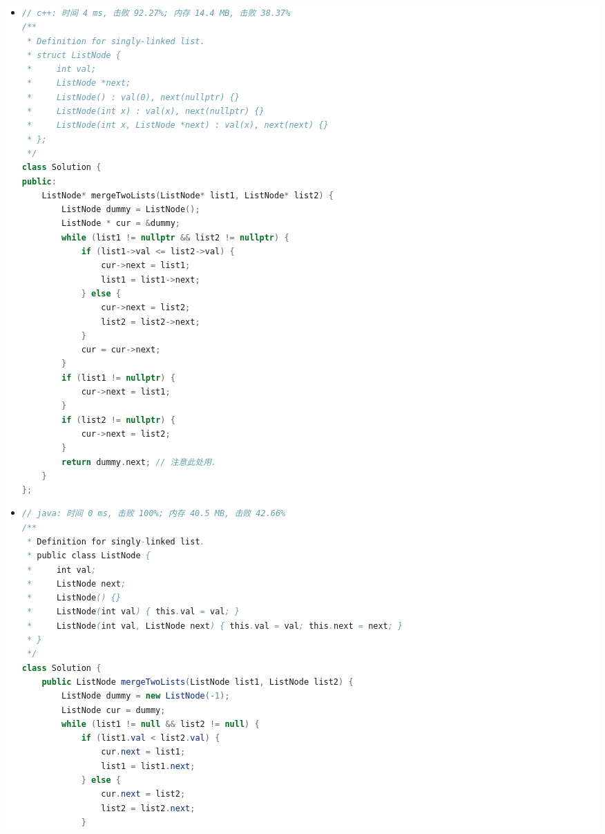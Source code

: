 

- ```c++
  // c++: 时间 4 ms, 击败 92.27%; 内存 14.4 MB, 击败 38.37%
  /**
   * Definition for singly-linked list.
   * struct ListNode {
   *     int val;
   *     ListNode *next;
   *     ListNode() : val(0), next(nullptr) {}
   *     ListNode(int x) : val(x), next(nullptr) {}
   *     ListNode(int x, ListNode *next) : val(x), next(next) {}
   * };
   */
  class Solution {
  public:
      ListNode* mergeTwoLists(ListNode* list1, ListNode* list2) {
          ListNode dummy = ListNode();
          ListNode * cur = &dummy;
          while (list1 != nullptr && list2 != nullptr) {
              if (list1->val <= list2->val) {
                  cur->next = list1;
                  list1 = list1->next;
              } else {
                  cur->next = list2;
                  list2 = list2->next;
              }
              cur = cur->next;
          }
          if (list1 != nullptr) {
              cur->next = list1;
          }
          if (list2 != nullptr) {
              cur->next = list2;
          }
          return dummy.next; // 注意此处用.
      }
  };
  ```


- ```java
  // java: 时间 0 ms, 击败 100%; 内存 40.5 MB, 击败 42.66%
  /**
   * Definition for singly-linked list.
   * public class ListNode {
   *     int val;
   *     ListNode next;
   *     ListNode() {}
   *     ListNode(int val) { this.val = val; }
   *     ListNode(int val, ListNode next) { this.val = val; this.next = next; }
   * }
   */
  class Solution {
      public ListNode mergeTwoLists(ListNode list1, ListNode list2) {
          ListNode dummy = new ListNode(-1);
          ListNode cur = dummy;
          while (list1 != null && list2 != null) {
              if (list1.val < list2.val) {
                  cur.next = list1;
                  list1 = list1.next;
              } else {
                  cur.next = list2;
                  list2 = list2.next;
              }
  ```